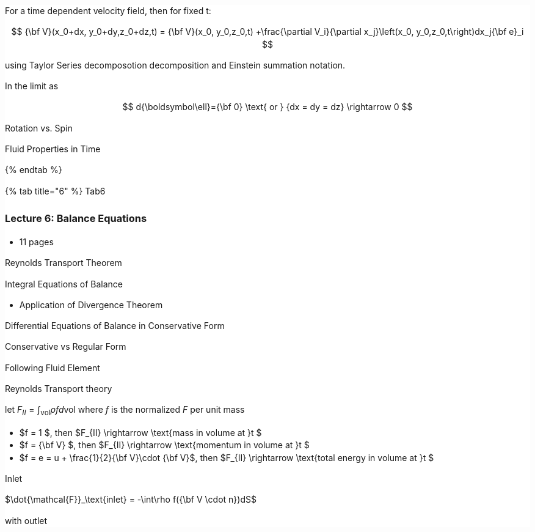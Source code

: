 For a time dependent velocity field, then for fixed t:

$$
{\bf V}(x_0+dx, y_0+dy,z_0+dz,t)
= {\bf V}(x_0, y_0,z_0,t)
+\frac{\partial V_i}{\partial x_j}\left(x_0, y_0,z_0,t\right)dx_j{\bf e}_i
$$

using Taylor Series decomposotion decomposition and Einstein summation notation.&#x20;

In the limit as&#x20;

$$
d{\boldsymbol\ell}={\bf 0} \text{ or } {dx = dy = dz} \rightarrow 0
$$





Rotation vs. Spin&#x20;

Fluid Properties in Time&#x20;


{% endtab %}

{% tab title="6" %}
Tab6

### Lecture 6: Balance Equations

* 11 pages&#x20;

Reynolds Transport Theorem





Integral Equations of Balance

* Application of Divergence Theorem

Differential Equations of Balance in Conservative Form&#x20;

Conservative vs Regular Form&#x20;

Following Fluid Element

Reynolds Transport theory

let $F_{II} = \int_\text{vol} \rho f d\text{vol}$ where $f$ is the normalized $F$ per unit mass

* $f = 1 $, then $F\_{II} \rightarrow \text{mass in volume at }t $
* $f = {\bf V} $, then $F\_{II} \rightarrow \text{momentum in volume at }t $
* $f = e = u + \frac{1}{2}{\bf V}\cdot {\bf V}$, then $F\_{II} \rightarrow \text{total energy in volume at }t $

Inlet

$\dot{\mathcal{F\}}\_\text{inlet} = -\int\rho f({\bf V \cdot n})dS$

with outlet
